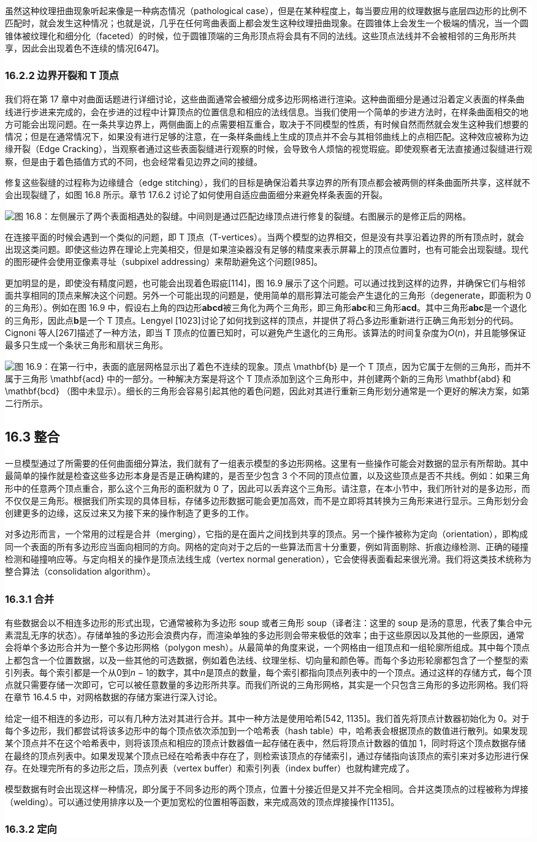 虽然这种纹理扭曲现象听起来像是一种病态情况（pathological case），但是在某种程度上，每当要应用的纹理数据与底层四边形的比例不匹配时，就会发生这种情况；也就是说，几乎在任何弯曲表面上都会发生这种纹理扭曲现象。在圆锥体上会发生一个极端的情况，当一个圆锥体被纹理化和细分化（faceted）的时候，位于圆锥顶端的三角形顶点将会具有不同的法线。这些顶点法线并不会被相邻的三角形所共享，因此会出现着色不连续的情况\[647]。

### 16.2.2 边界开裂和 T 顶点

我们将在第 17 章中对曲面话题进行详细讨论，这些曲面通常会被细分成多边形网格进行渲染。这种曲面细分是通过沿着定义表面的样条曲线进行步进来完成的，会在步进的过程中计算顶点的位置信息和相应的法线信息。当我们使用一个简单的步进方法时，在样条曲面相交的地方可能会出现问题。在一条共享边界上，两侧曲面上的点需要相互重合，取决于不同模型的性质，有时候自然而然就会发生这种我们想要的情况；但是在通常情况下，如果没有进行足够的注意，在一条样条曲线上生成的顶点并不会与其相邻曲线上的点相匹配。这种效应被称为边缘开裂（Edge Cracking），当观察者通过这些表面裂缝进行观察的时候，会导致令人烦恼的视觉瑕疵。即使观察者无法直接通过裂缝进行观察，但是由于着色插值方式的不同，也会经常看见边界之间的接缝。

修复这些裂缝的过程称为边缘缝合（edge stitching），我们的目标是确保沿着共享边界的所有顶点都会被两侧的样条曲面所共享，这样就不会出现裂缝了，如图 16.8 所示。章节 17.6.2 讨论了如何使用自适应曲面细分来避免样条表面的开裂。

![图 16.8：左侧展示了两个表面相遇处的裂缝。中间则是通过匹配边缘顶点进行修复的裂缝。右图展示的是修正后的网格。](images/Chapter-16/202309061001510.png '图16.8：左侧展示了两个表面相遇处的裂缝。中间则是通过匹配边缘顶点进行修复的裂缝。右图展示的是修正后的网格。')

在连接平面的时候会遇到一个类似的问题，即 T 顶点（T-vertices）。当两个模型的边界相交，但是没有共享沿着边界的所有顶点时，就会出现这类问题。即使这些边界在理论上完美相交，但是如果渲染器没有足够的精度来表示屏幕上的顶点位置时，也有可能会出现裂缝。现代的图形硬件会使用亚像素寻址（subpixel addressing）来帮助避免这个问题\[985]。

更加明显的是，即使没有精度问题，也可能会出现着色瑕疵\[114]，图 16.9 展示了这个问题。可以通过找到这样的边界，并确保它们与相邻面共享相同的顶点来解决这个问题。另外一个可能出现的问题是，使用简单的扇形算法可能会产生退化的三角形（degenerate，即面积为 0 的三角形）。例如在图 16.9 中，假设右上角的四边形$\mathbf{abcd}$被三角化为两个三角形，即三角形$\mathbf{abc}$和三角形$\mathbf{acd}$。其中三角形$\mathbf{abc}$是一个退化的三角形，因此点$\mathbf{b}$是一个 T 顶点。Lengyel \[1023]讨论了如何找到这样的顶点，并提供了将凸多边形重新进行正确三角形划分的代码。Cignoni 等人\[267]描述了一种方法，即当 T 顶点的位置已知时，可以避免产生退化的三角形。该算法的时间复杂度为$O(n)$，并且能够保证最多只生成一个条状三角形和扇状三角形。

![图 16.9：在第一行中，表面的底层网格显示出了着色不连续的现象。顶点 \mathbf{b} 是一个 T 顶点，因为它属于左侧的三角形，而并不属于三角形 \mathbf{acd} 中的一部分。一种解决方案是将这个 T 顶点添加到这个三角形中，并创建两个新的三角形 \mathbf{abd} 和 \mathbf{bcd} （图中未显示）。细长的三角形会容易引起其他的着色问题，因此对其进行重新三角形划分通常是一个更好的解决方案，如第二行所示。](images/Chapter-16/202309061002099.png '图16.9：在第一行中，表面的底层网格显示出了着色不连续的现象。顶点 \\mathbf{b} 是一个T顶点，因为它属于左侧的三角形，而并不属于三角形 \mathbf{acd} 中的一部分。一种解决方案是将这个T顶点添加到这个三角形中，并创建两个新的三角形 \mathbf{abd} 和 \mathbf{bcd} （图中未显示）。细长的三角形会容易引起其他的着色问题，因此对其进行重新三角形划分通常是一个更好的解决方案，如第二行所示。')

## 16.3 整合

一旦模型通过了所需要的任何曲面细分算法，我们就有了一组表示模型的多边形网格。这里有一些操作可能会对数据的显示有所帮助。其中最简单的操作就是检查这些多边形本身是否是正确构建的，是否至少包含 3 个不同的顶点位置，以及这些顶点是否不共线。例如：如果三角形中的任意两个顶点重合，那么这个三角形的面积就为 0 了，因此可以丢弃这个三角形。请注意，在本小节中，我们所针对的是多边形，而不仅仅是三角形。根据我们所实现的具体目标，存储多边形数据可能会更加高效，而不是立即将其转换为三角形来进行显示。三角形划分会创建更多的边缘，这反过来又为接下来的操作制造了更多的工作。

对多边形而言，一个常用的过程是合并（merging），它指的是在面片之间找到共享的顶点。另一个操作被称为定向（orientation），即构成同一个表面的所有多边形应当面向相同的方向。网格的定向对于之后的一些算法而言十分重要，例如背面剔除、折痕边缘检测、正确的碰撞检测和碰撞响应等。与定向相关的操作是顶点法线生成（vertex normal generation），它会使得表面看起来很光滑。我们将这类技术统称为整合算法（consolidation algorithm）。

### 16.3.1 合并

有些数据会以不相连多边形的形式出现，它通常被称为多边形 soup 或者三角形 soup（译者注：这里的 soup 是汤的意思，代表了集合中元素混乱无序的状态）。存储单独的多边形会浪费内存，而渲染单独的多边形则会带来极低的效率；由于这些原因以及其他的一些原因，通常会将单个多边形合并为一整个多边形网格（polygon mesh）。从最简单的角度来说，一个网格由一组顶点和一组轮廓所组成。其中每个顶点上都包含一个位置数据，以及一些其他的可选数据，例如着色法线、纹理坐标、切向量和颜色等。而每个多边形轮廓都包含了一个整型的索引列表。每个索引都是一个从$0$到$n−1$的数字，其中$n$是顶点的数量，每个索引都指向顶点列表中的一个顶点。通过这样的存储方式，每个顶点就只需要存储一次即可，它可以被任意数量的多边形所共享。而我们所说的三角形网格，其实是一个只包含三角形的多边形网格。我们将在章节 16.4.5 中，对网格数据的存储方案进行深入讨论。

给定一组不相连的多边形，可以有几种方法对其进行合并。其中一种方法是使用哈希\[542, 1135]。我们首先将顶点计数器初始化为 0。对于每个多边形，我们都尝试将该多边形中的每个顶点依次添加到一个哈希表（hash table）中，哈希表会根据顶点的数值进行散列。如果发现某个顶点并不在这个哈希表中，则将该顶点和相应的顶点计数器值一起存储在表中，然后将顶点计数器的值加 1，同时将这个顶点数据存储在最终的顶点列表中。如果发现某个顶点已经在哈希表中存在了，则检索该顶点的存储索引，通过存储指向该顶点的索引来对多边形进行保存。在处理完所有的多边形之后，顶点列表（vertex buffer）和索引列表（index buffer）也就构建完成了。

模型数据有时会出现这样一种情况，即分属于不同多边形的两个顶点，位置十分接近但是又并不完全相同。合并这类顶点的过程被称为焊接（welding）。可以通过使用排序以及一个更加宽松的位置相等函数，来完成高效的顶点焊接操作\[1135]。

### 16.3.2 定向
